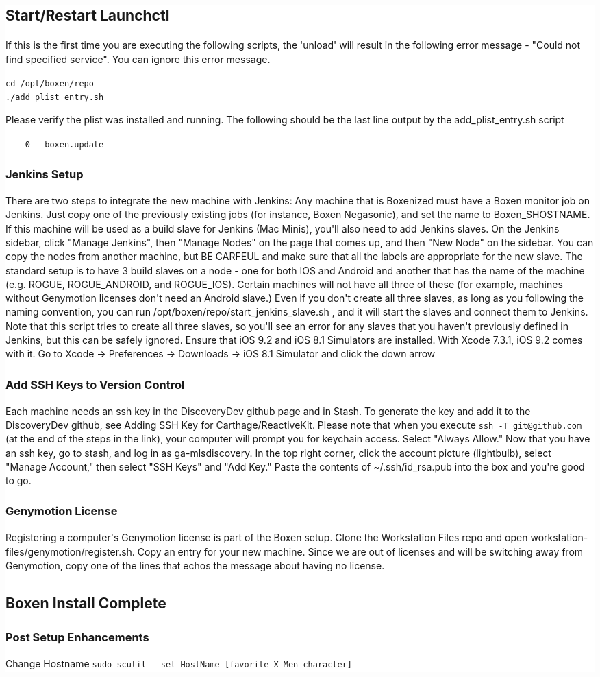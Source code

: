 
## Start/Restart Launchctl
If this is the first time you are executing the following scripts, the 'unload' will result in the following error message - "Could not find specified service".  You can ignore this error message.
```
cd /opt/boxen/repo
./add_plist_entry.sh
```
Please verify the plist was installed and running.  The following should be the last line output by the add_plist_entry.sh script

`-   0   boxen.update`

### Jenkins Setup
There are two steps to integrate the new machine with Jenkins:
Any machine that is Boxenized must have a Boxen monitor job on Jenkins. Just copy one of the previously existing jobs (for instance, Boxen Negasonic), and set the name to Boxen_$HOSTNAME. 
If this machine will be used as a build slave for Jenkins (Mac Minis), you'll also need to add Jenkins slaves. On the Jenkins sidebar, click "Manage Jenkins", then "Manage Nodes" on the page that comes up, and then "New Node" on the sidebar. You can copy the nodes from another machine, but BE CARFEUL and make sure that all the labels are appropriate for the new slave. 
The standard setup is to have 3 build slaves on a node - one for both IOS and Android and another that has the name of the machine (e.g. ROGUE, ROGUE_ANDROID, and ROGUE_IOS). Certain machines will not have all three of these (for example, machines without Genymotion licenses don't need an Android slave.) Even if you don't create all three slaves, as long as you following the naming convention, you can run /opt/boxen/repo/start_jenkins_slave.sh , and it will start the slaves and connect them to Jenkins. Note that this script tries to create all three slaves, so you'll see an error for any slaves that you haven't previously defined in Jenkins, but this can be safely ignored. 
Ensure that iOS 9.2 and iOS 8.1 Simulators are installed.  With Xcode 7.3.1, iOS 9.2 comes with it.  Go to Xcode -> Preferences -> Downloads -> iOS 8.1 Simulator and click the down arrow

### Add SSH Keys to Version Control
Each machine needs an ssh key in the DiscoveryDev github page and in Stash. 
To generate the key and add it to the DiscoveryDev github, see Adding SSH Key for Carthage/ReactiveKit. Please note that when you execute `ssh -T git@github.com` (at the end of the steps in the link), your computer will prompt you for keychain access. Select "Always Allow."
Now that you have an ssh key, go to stash, and log in as ga-mlsdiscovery. In the top right corner, click the account picture (lightbulb), select "Manage Account," then select "SSH Keys" and "Add Key." Paste the contents of ~/.ssh/id_rsa.pub into the box and you're good to go.

### Genymotion License
Registering a computer's Genymotion license is part of the Boxen setup. Clone the Workstation Files repo and open workstation-files/genymotion/register.sh. Copy an entry for your new machine. Since we are out of licenses and will be switching away from Genymotion, copy one of the lines that echos the message about having no license. 

## Boxen Install Complete
### Post Setup Enhancements
Change Hostname
`sudo scutil --set HostName [favorite X-Men character]`
